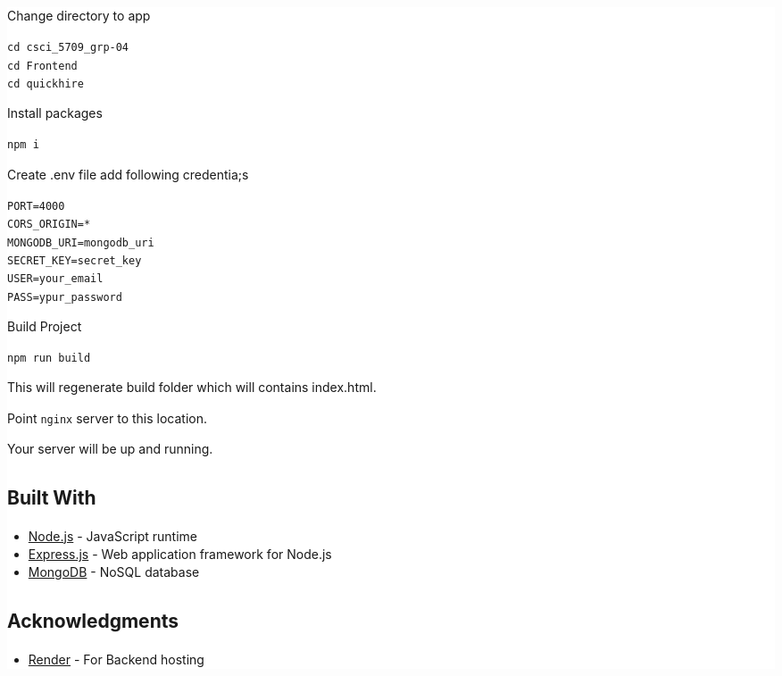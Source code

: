 Change directory to app
```
cd csci_5709_grp-04
cd Frontend
cd quickhire
```
Install packages
```
npm i
```
Create .env file add following credentia;s
```
PORT=4000
CORS_ORIGIN=*
MONGODB_URI=mongodb_uri
SECRET_KEY=secret_key
USER=your_email
PASS=ypur_password
```
Build Project
```
npm run build
```
This will regenerate build folder which will contains index.html.

Point `nginx` server to this location.

Your server will be up and running.

## Built With

* [Node.js](https://nodejs.org/) - JavaScript runtime
* [Express.js](https://expressjs.com/) - Web application framework for Node.js
* [MongoDB](https://www.mongodb.com/) - NoSQL database


## Acknowledgments
 - [Render](https://render.com/) - For Backend hosting

